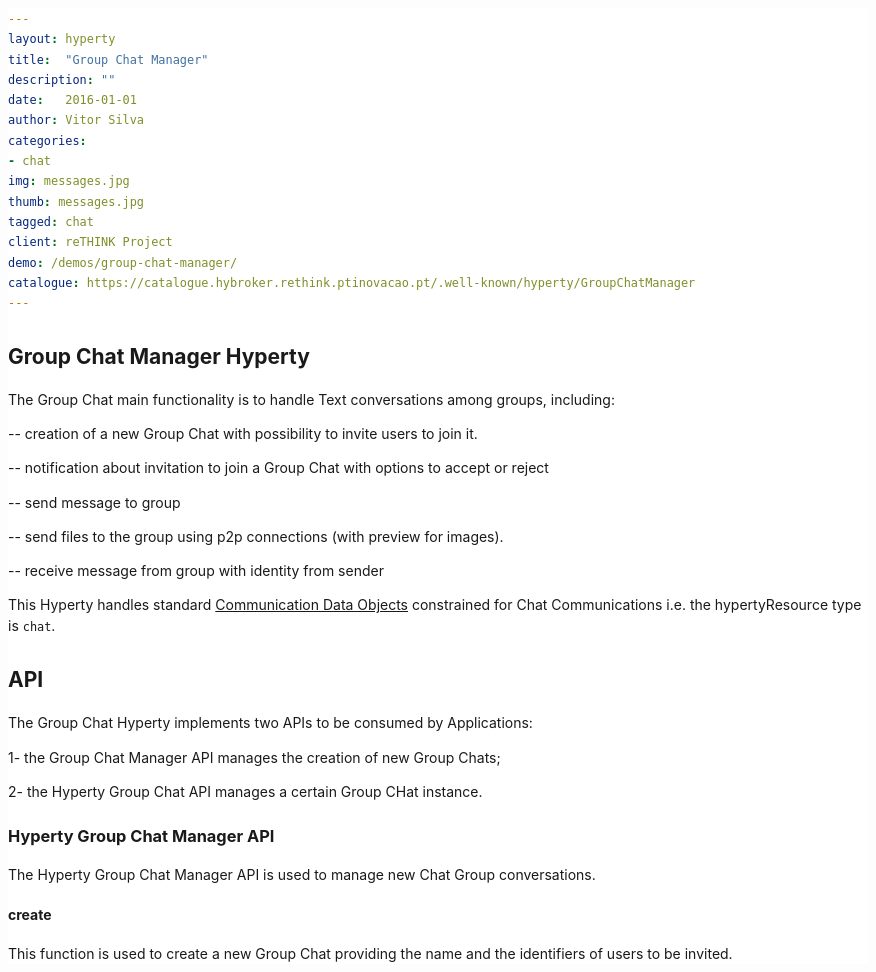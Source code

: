 ```yaml
---
layout: hyperty
title:  "Group Chat Manager"
description: ""
date:   2016-01-01
author: Vitor Silva
categories:
- chat
img: messages.jpg
thumb: messages.jpg
tagged: chat
client: reTHINK Project
demo: /demos/group-chat-manager/
catalogue: https://catalogue.hybroker.rethink.ptinovacao.pt/.well-known/hyperty/GroupChatManager
---
```


Group Chat Manager Hyperty
-------------

The Group Chat main functionality is to handle Text conversations among groups, including:


-- creation of a new Group Chat with possibility to invite users to join it.

-- notification about invitation to join a Group Chat with options to accept or reject

-- send message to group

-- send files to the group using p2p connections (with preview for images).

-- receive message from group with identity from sender

This Hyperty handles standard [Communication Data Objects](https://github.com/reTHINK-project/dev-service-framework/blob/develop/docs/datamodel/data-objects/communication/readme.md) constrained for Chat Communications i.e. the hypertyResource type is `chat`.



## API

The Group Chat Hyperty implements two APIs to be consumed by Applications:

1- the Group Chat Manager API manages the creation of new Group Chats;

2- the Hyperty Group Chat API manages a certain Group CHat instance.


### Hyperty Group Chat Manager API

The Hyperty Group Chat Manager API is used to manage new Chat Group conversations.

#### create

This function is used to create a new Group Chat providing the name and the identifiers of users to be invited.
